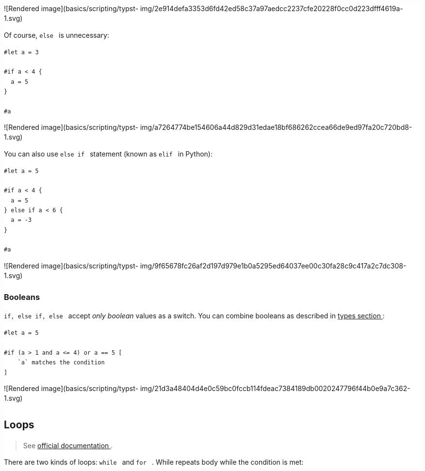 ![Rendered image](basics/scripting/typst-
img/2e914defa3353d6fd42ed58c37a97aedcc2237cfe20228f0cc0d223dfff4619a-1.svg)

Of course, ` else  ` is unnecessary:

    
    
    #let a = 3
    
    #if a < 4 {
      a = 5
    }
    
    #a

![Rendered image](basics/scripting/typst-
img/a7264774be154606a44d829d31edae18bf686262ccea66de9ed97fa20c720bd8-1.svg)

You can also use ` else if  ` statement (known as ` elif  ` in Python):

    
    
    #let a = 5
    
    #if a < 4 {
      a = 5
    } else if a < 6 {
      a = -3
    }
    
    #a

![Rendered image](basics/scripting/typst-
img/9f65678fc26af2d197d979e1b0a5295ed64037ee00c30fa28c9c417a2c7dc308-1.svg)

###  Booleans

` if, else if, else  ` accept _only boolean_ values as a switch. You can
combine booleans as described in [ types section
](basics/scripting/./types.html#boolean-bool) :

    
    
    #let a = 5
    
    #if (a > 1 and a <= 4) or a == 5 [
        `a` matches the condition
    ]

![Rendered image](basics/scripting/typst-
img/21d3a48404d4e0c59bc0fccb114fdeac7384189db0020247796f44b0e9a7c362-1.svg)

##  Loops

> See [ official documentation
> ](https://typst.app/docs/reference/scripting/#loops) .

There are two kinds of loops: ` while  ` and ` for  ` . While repeats body
while the condition is met:
